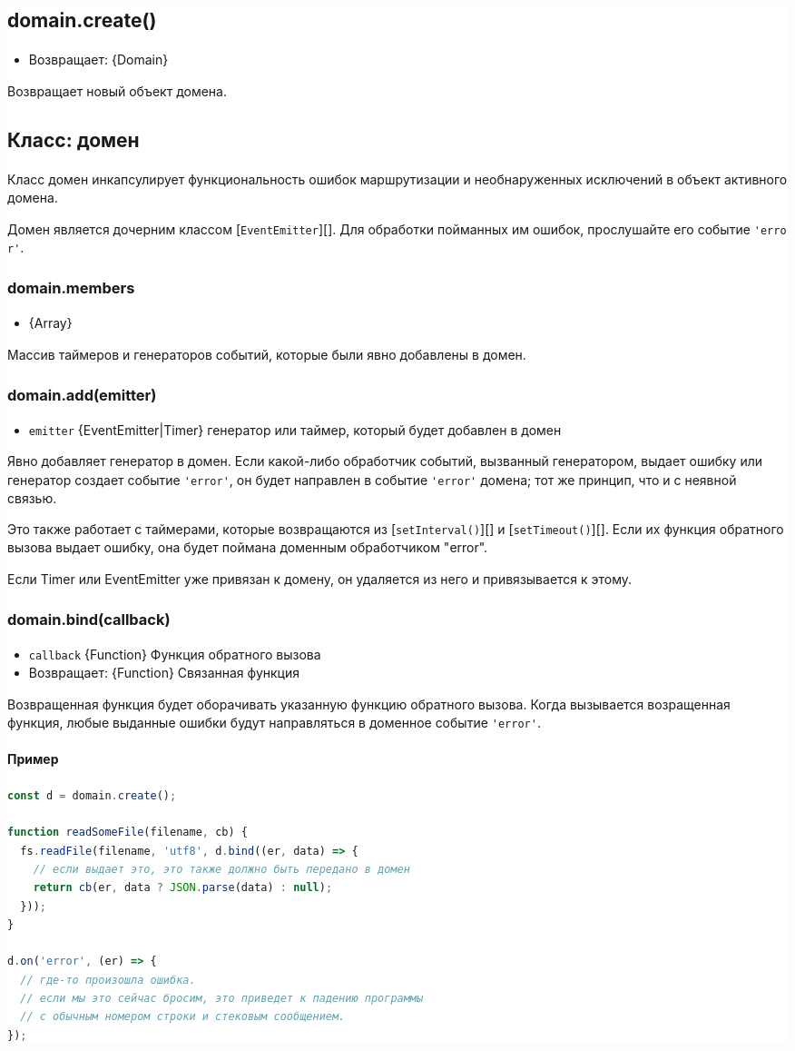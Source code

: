 ## domain.create()

* Возвращает: {Domain}

Возвращает новый объект домена.

## Класс: домен

Класс домен инкапсулирует функциональность ошибок маршрутизации и необнаруженных исключений в объект активного домена.

Домен является дочерним классом [`EventEmitter`][]. Для обработки пойманных им ошибок, прослушайте его событие `'error'`.

### domain.members

* {Array}

Массив таймеров и генераторов событий, которые были явно добавлены в домен.

### domain.add(emitter)

* `emitter` {EventEmitter|Timer} генератор или таймер, который будет добавлен в домен

Явно добавляет генератор в домен. Если какой-либо обработчик событий, вызванный генератором, выдает ошибку или генератор создает событие `'error'`, он будет направлен в событие `'error'` домена; тот же принцип, что и с неявной связью.

Это также работает с таймерами, которые возвращаются из [`setInterval()`][] и [`setTimeout()`][]. Если их функция обратного вызова выдает ошибку, она будет поймана доменным обработчиком "error".

Если Timer или EventEmitter уже привязан к домену, он удаляется из него и привязывается к этому.

### domain.bind(callback)

* `callback` {Function} Функция обратного вызова
* Возвращает: {Function} Связанная функция

Возвращенная функция будет оборачивать указанную функцию обратного вызова. Когда вызывается возращенная функция, любые выданные ошибки будут направляться в доменное событие `'error'`.

#### Пример

```js
const d = domain.create();

function readSomeFile(filename, cb) {
  fs.readFile(filename, 'utf8', d.bind((er, data) => {
    // если выдает это, это также должно быть передано в домен
    return cb(er, data ? JSON.parse(data) : null);
  }));
}

d.on('error', (er) => {
  // где-то произошла ошибка.
  // если мы это сейчас бросим, это приведет к падению программы
  // с обычным номером строки и стековым сообщением.
});
```
